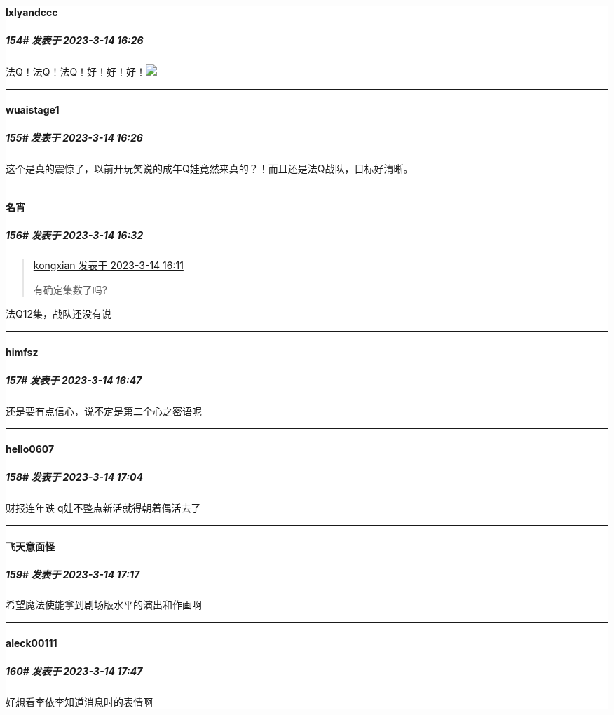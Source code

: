 ####  lxlyandccc  
##### 154#       发表于 2023-3-14 16:26

法Q！法Q！法Q！好！好！好！<img src="https://static.saraba1st.com/image/smiley/face2017/069.png" referrerpolicy="no-referrer">

*****

####  wuaistage1  
##### 155#       发表于 2023-3-14 16:26

这个是真的震惊了，以前开玩笑说的成年Q娃竟然来真的？！而且还是法Q战队，目标好清晰。


*****

####  名宵  
##### 156#       发表于 2023-3-14 16:32

<blockquote><a href="httphttps://bbs.saraba1st.com/2b/forum.php?mod=redirect&amp;goto=findpost&amp;pid=60083215&amp;ptid=2124001" target="_blank">kongxian 发表于 2023-3-14 16:11</a>

有确定集数了吗?</blockquote>
法Q12集，战队还没有说


*****

####  himfsz  
##### 157#       发表于 2023-3-14 16:47

还是要有点信心，说不定是第二个心之密语呢


*****

####  hello0607  
##### 158#       发表于 2023-3-14 17:04

财报连年跌 q娃不整点新活就得朝着偶活去了


*****

####  飞天意面怪  
##### 159#       发表于 2023-3-14 17:17

希望魔法使能拿到剧场版水平的演出和作画啊


*****

####  aleck00111  
##### 160#       发表于 2023-3-14 17:47

好想看李依李知道消息时的表情啊
